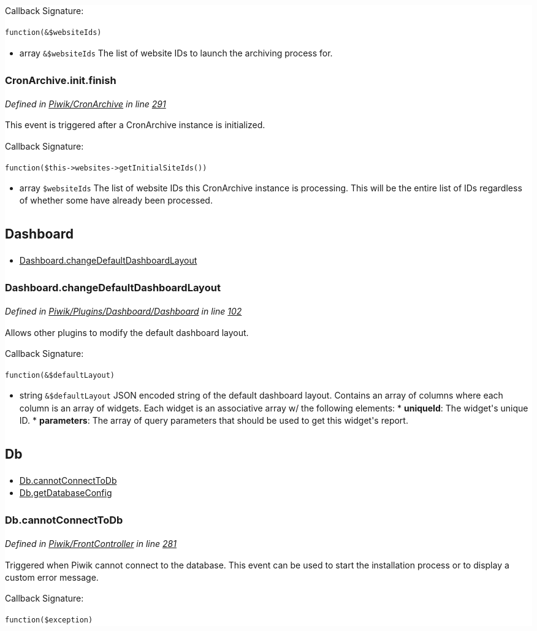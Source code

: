 Callback Signature:
<pre><code>function(&amp;$websiteIds)</code></pre>

- array `&$websiteIds` The list of website IDs to launch the archiving process for.


### CronArchive.init.finish

*Defined in [Piwik/CronArchive](https://github.com/piwik/piwik/blob/2.12.0-b2/core/CronArchive.php) in line [291](https://github.com/piwik/piwik/blob/2.12.0-b2/core/CronArchive.php#L291)*

This event is triggered after a CronArchive instance is initialized.

Callback Signature:
<pre><code>function($this-&gt;websites-&gt;getInitialSiteIds())</code></pre>

- array `$websiteIds` The list of website IDs this CronArchive instance is processing. This will be the entire list of IDs regardless of whether some have already been processed.

## Dashboard

- [Dashboard.changeDefaultDashboardLayout](#dashboardchangedefaultdashboardlayout)

### Dashboard.changeDefaultDashboardLayout

*Defined in [Piwik/Plugins/Dashboard/Dashboard](https://github.com/piwik/piwik/blob/2.12.0-b2/plugins/Dashboard/Dashboard.php) in line [102](https://github.com/piwik/piwik/blob/2.12.0-b2/plugins/Dashboard/Dashboard.php#L102)*

Allows other plugins to modify the default dashboard layout.

Callback Signature:
<pre><code>function(&amp;$defaultLayout)</code></pre>

- string `&$defaultLayout` JSON encoded string of the default dashboard layout. Contains an array of columns where each column is an array of widgets. Each widget is an associative array w/ the following elements: * **uniqueId**: The widget's unique ID. * **parameters**: The array of query parameters that should be used to get this widget's report.

## Db

- [Db.cannotConnectToDb](#dbcannotconnecttodb)
- [Db.getDatabaseConfig](#dbgetdatabaseconfig)

### Db.cannotConnectToDb

*Defined in [Piwik/FrontController](https://github.com/piwik/piwik/blob/2.12.0-b2/core/FrontController.php) in line [281](https://github.com/piwik/piwik/blob/2.12.0-b2/core/FrontController.php#L281)*

Triggered when Piwik cannot connect to the database. This event can be used to start the installation process or to display a custom error
message.

Callback Signature:
<pre><code>function($exception)</code></pre>
